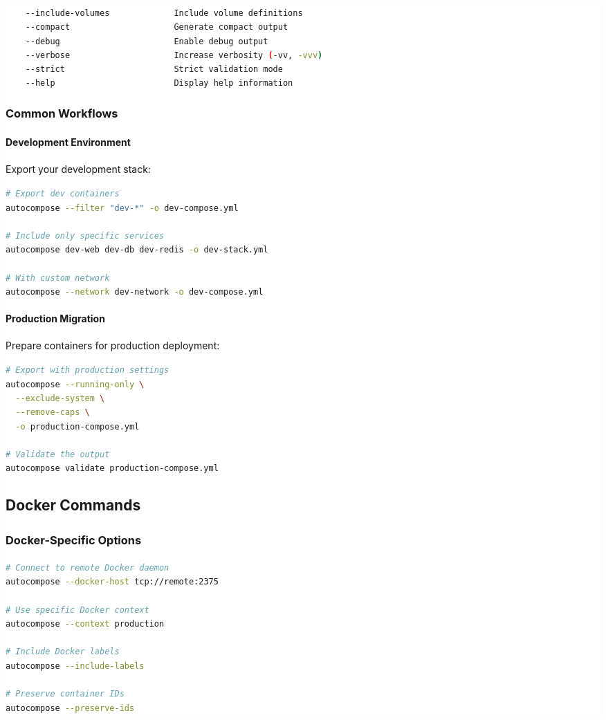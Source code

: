 ```bash
    --include-volumes             Include volume definitions
    --compact                     Generate compact output
    --debug                       Enable debug output
    --verbose                     Increase verbosity (-vv, -vvv)
    --strict                      Strict validation mode
    --help                        Display help information
```

### Common Workflows

#### Development Environment

Export your development stack:

```bash
# Export dev containers
autocompose --filter "dev-*" -o dev-compose.yml

# Include only specific services
autocompose dev-web dev-db dev-redis -o dev-stack.yml

# With custom network
autocompose --network dev-network -o dev-compose.yml
```

#### Production Migration

Prepare containers for production deployment:

```bash
# Export with production settings
autocompose --running-only \
  --exclude-system \
  --remove-caps \
  -o production-compose.yml

# Validate the output
autocompose validate production-compose.yml
```

## Docker Commands

### Docker-Specific Options

```bash
# Connect to remote Docker daemon
autocompose --docker-host tcp://remote:2375

# Use specific Docker context
autocompose --context production

# Include Docker labels
autocompose --include-labels

# Preserve container IDs
autocompose --preserve-ids
```
